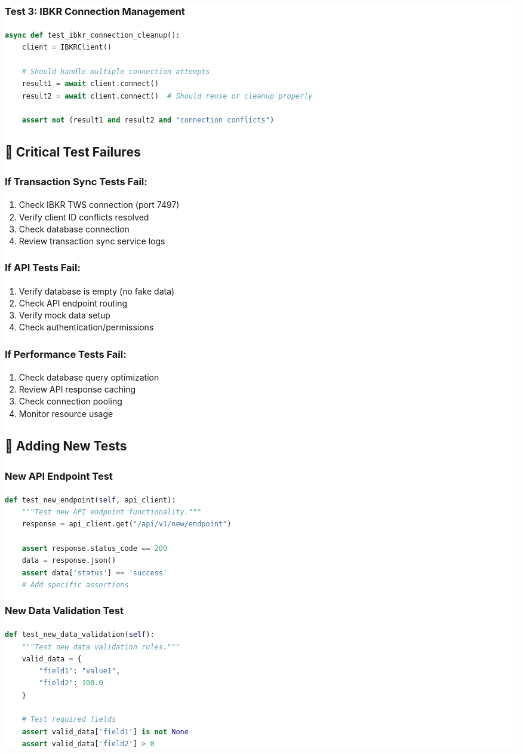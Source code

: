 ### **Test 3: IBKR Connection Management**
```python
async def test_ibkr_connection_cleanup():
    client = IBKRClient()
    
    # Should handle multiple connection attempts
    result1 = await client.connect()
    result2 = await client.connect()  # Should reuse or cleanup properly
    
    assert not (result1 and result2 and "connection conflicts")
```

## 🚨 **Critical Test Failures**

### **If Transaction Sync Tests Fail:**
1. Check IBKR TWS connection (port 7497)
2. Verify client ID conflicts resolved
3. Check database connection
4. Review transaction sync service logs

### **If API Tests Fail:**
1. Verify database is empty (no fake data)
2. Check API endpoint routing
3. Verify mock data setup
4. Check authentication/permissions

### **If Performance Tests Fail:**
1. Check database query optimization
2. Review API response caching
3. Check connection pooling
4. Monitor resource usage

## 📝 **Adding New Tests**

### **New API Endpoint Test**
```python
def test_new_endpoint(self, api_client):
    """Test new API endpoint functionality."""
    response = api_client.get("/api/v1/new/endpoint")
    
    assert response.status_code == 200
    data = response.json()
    assert data['status'] == 'success'
    # Add specific assertions
```

### **New Data Validation Test**
```python
def test_new_data_validation(self):
    """Test new data validation rules."""
    valid_data = {
        "field1": "value1",
        "field2": 100.0
    }
    
    # Test required fields
    assert valid_data['field1'] is not None
    assert valid_data['field2'] > 0
```
